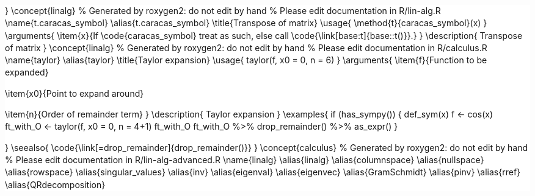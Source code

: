}
\concept{linalg}
% Generated by roxygen2: do not edit by hand
% Please edit documentation in R/lin-alg.R
\name{t.caracas_symbol}
\alias{t.caracas_symbol}
\title{Transpose of matrix}
\usage{
\method{t}{caracas_symbol}(x)
}
\arguments{
\item{x}{If \code{caracas_symbol} treat as such, else
call \code{\link[base:t]{base::t()}}.}
}
\description{
Transpose of matrix
}
\concept{linalg}
% Generated by roxygen2: do not edit by hand
% Please edit documentation in R/calculus.R
\name{taylor}
\alias{taylor}
\title{Taylor expansion}
\usage{
taylor(f, x0 = 0, n = 6)
}
\arguments{
\item{f}{Function to be expanded}

\item{x0}{Point to expand around}

\item{n}{Order of remainder term}
}
\description{
Taylor expansion
}
\examples{
if (has_sympy()) {
  def_sym(x)
  f <- cos(x)
  ft_with_O <- taylor(f, x0 = 0, n = 4+1)
  ft_with_O
  ft_with_O \%>\% drop_remainder() \%>\% as_expr()
}

}
\seealso{
\code{\link[=drop_remainder]{drop_remainder()}}
}
\concept{calculus}
% Generated by roxygen2: do not edit by hand
% Please edit documentation in R/lin-alg-advanced.R
\name{linalg}
\alias{linalg}
\alias{columnspace}
\alias{nullspace}
\alias{rowspace}
\alias{singular_values}
\alias{inv}
\alias{eigenval}
\alias{eigenvec}
\alias{GramSchmidt}
\alias{pinv}
\alias{rref}
\alias{QRdecomposition}

[homepage]: https://www.contributor-covenant.org